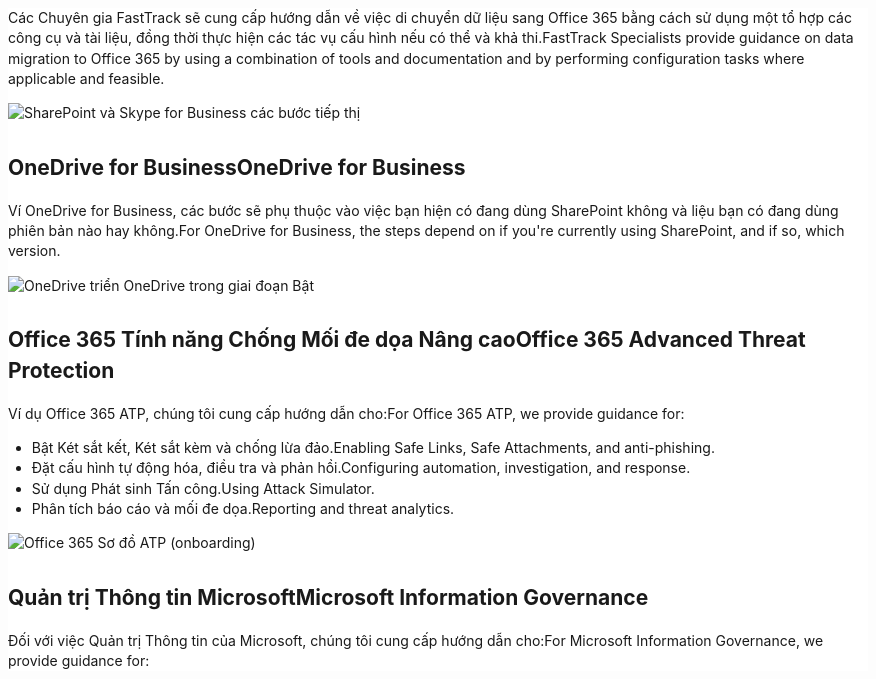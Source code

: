 <span data-ttu-id="e335f-185">Các Chuyên gia FastTrack sẽ cung cấp hướng dẫn về việc di chuyển dữ liệu sang Office 365 bằng cách sử dụng một tổ hợp các công cụ và tài liệu, đồng thời thực hiện các tác vụ cấu hình nếu có thể và khả thi.</span><span class="sxs-lookup"><span data-stu-id="e335f-185">FastTrack Specialists provide guidance on data migration to Office 365 by using a combination of tools and documentation and by performing configuration tasks where applicable and feasible.</span></span>
  
![SharePoint và Skype for Business các bước tiếp thị](media/O365-Onboarding-Enable-SP.png)
  
## <a name="onedrive-for-business"></a><span data-ttu-id="e335f-187">OneDrive for Business</span><span class="sxs-lookup"><span data-stu-id="e335f-187">OneDrive for Business</span></span>

<span data-ttu-id="e335f-188">Ví OneDrive for Business, các bước sẽ phụ thuộc vào việc bạn hiện có đang dùng SharePoint không và liệu bạn có đang dùng phiên bản nào hay không.</span><span class="sxs-lookup"><span data-stu-id="e335f-188">For OneDrive for Business, the steps depend on if you're currently using SharePoint, and if so, which version.</span></span> 
  
![OneDrive triển OneDrive trong giai đoạn Bật](media/O365-Onboarding-Enable-ODB.png)
  
## <a name="office-365-advanced-threat-protection"></a><span data-ttu-id="e335f-190">Office 365 Tính năng Chống Mối đe dọa Nâng cao</span><span class="sxs-lookup"><span data-stu-id="e335f-190">Office 365 Advanced Threat Protection</span></span>

<span data-ttu-id="e335f-191">Ví dụ Office 365 ATP, chúng tôi cung cấp hướng dẫn cho:</span><span class="sxs-lookup"><span data-stu-id="e335f-191">For Office 365 ATP, we provide guidance for:</span></span>
- <span data-ttu-id="e335f-192">Bật Két sắt kết, Két sắt kèm và chống lừa đảo.</span><span class="sxs-lookup"><span data-stu-id="e335f-192">Enabling Safe Links, Safe Attachments, and anti-phishing.</span></span> 
- <span data-ttu-id="e335f-193">Đặt cấu hình tự động hóa, điều tra và phản hồi.</span><span class="sxs-lookup"><span data-stu-id="e335f-193">Configuring automation, investigation, and response.</span></span>
- <span data-ttu-id="e335f-194">Sử dụng Phát sinh Tấn công.</span><span class="sxs-lookup"><span data-stu-id="e335f-194">Using Attack Simulator.</span></span>
- <span data-ttu-id="e335f-195">Phân tích báo cáo và mối đe dọa.</span><span class="sxs-lookup"><span data-stu-id="e335f-195">Reporting and threat analytics.</span></span>

![Office 365 Sơ đồ ATP (onboarding)](media/Office-365-Advanced-Threat-Protector-orange-3.png)

## <a name="microsoft-information-governance"></a><span data-ttu-id="e335f-197">Quản trị Thông tin Microsoft</span><span class="sxs-lookup"><span data-stu-id="e335f-197">Microsoft Information Governance</span></span>

<span data-ttu-id="e335f-198">Đối với việc Quản trị Thông tin của Microsoft, chúng tôi cung cấp hướng dẫn cho:</span><span class="sxs-lookup"><span data-stu-id="e335f-198">For Microsoft Information Governance, we provide guidance for:</span></span>

